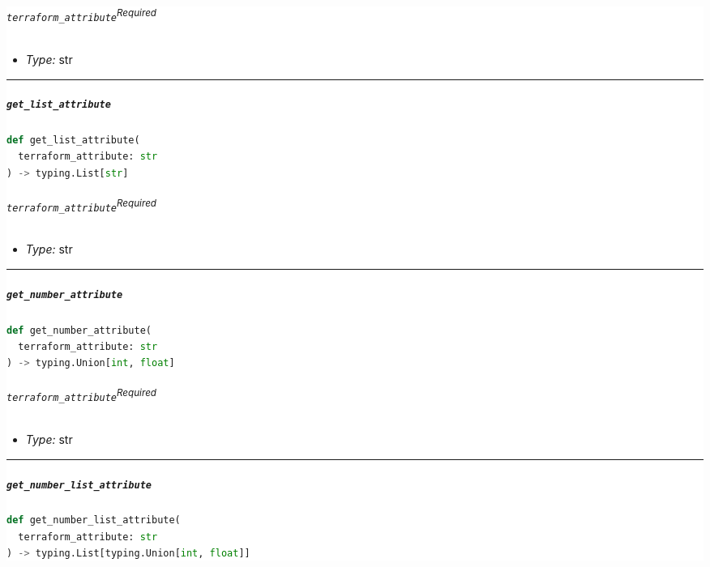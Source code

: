###### `terraform_attribute`<sup>Required</sup> <a name="terraform_attribute" id="rhizo-co-terraform-provider-oci.dataOciJmsJavaFamilies.DataOciJmsJavaFamiliesFilterOutputReference.getBooleanMapAttribute.parameter.terraformAttribute"></a>

- *Type:* str

---

##### `get_list_attribute` <a name="get_list_attribute" id="rhizo-co-terraform-provider-oci.dataOciJmsJavaFamilies.DataOciJmsJavaFamiliesFilterOutputReference.getListAttribute"></a>

```python
def get_list_attribute(
  terraform_attribute: str
) -> typing.List[str]
```

###### `terraform_attribute`<sup>Required</sup> <a name="terraform_attribute" id="rhizo-co-terraform-provider-oci.dataOciJmsJavaFamilies.DataOciJmsJavaFamiliesFilterOutputReference.getListAttribute.parameter.terraformAttribute"></a>

- *Type:* str

---

##### `get_number_attribute` <a name="get_number_attribute" id="rhizo-co-terraform-provider-oci.dataOciJmsJavaFamilies.DataOciJmsJavaFamiliesFilterOutputReference.getNumberAttribute"></a>

```python
def get_number_attribute(
  terraform_attribute: str
) -> typing.Union[int, float]
```

###### `terraform_attribute`<sup>Required</sup> <a name="terraform_attribute" id="rhizo-co-terraform-provider-oci.dataOciJmsJavaFamilies.DataOciJmsJavaFamiliesFilterOutputReference.getNumberAttribute.parameter.terraformAttribute"></a>

- *Type:* str

---

##### `get_number_list_attribute` <a name="get_number_list_attribute" id="rhizo-co-terraform-provider-oci.dataOciJmsJavaFamilies.DataOciJmsJavaFamiliesFilterOutputReference.getNumberListAttribute"></a>

```python
def get_number_list_attribute(
  terraform_attribute: str
) -> typing.List[typing.Union[int, float]]
```

